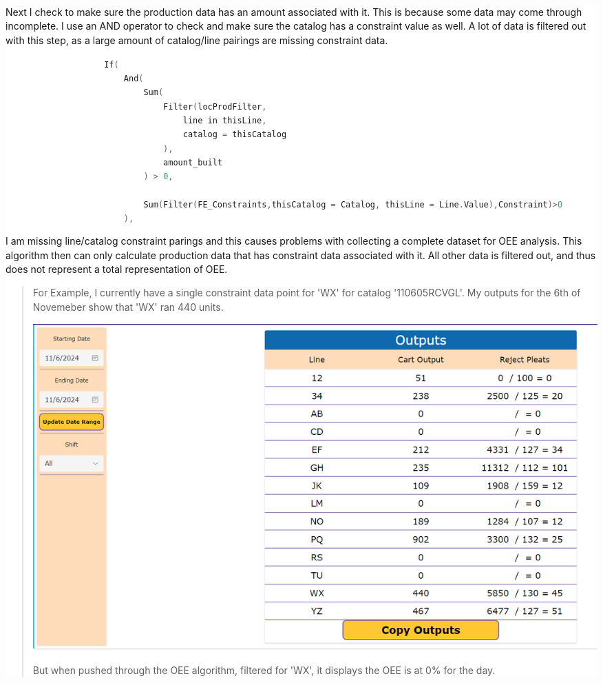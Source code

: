 Next I check to make sure the production data has an amount associated with it. This is because some data may come through incomplete. I use an AND operator to check and make sure the catalog has a constraint value as well. A lot of data is filtered out with this step, as a large amount of catalog/line pairings are missing constraint data.

```cpp
                    If(
                        And(
                            Sum(
                                Filter(locProdFilter,
                                    line in thisLine,
                                    catalog = thisCatalog
                                ),
                                amount_built
                            ) > 0,

                            Sum(Filter(FE_Constraints,thisCatalog = Catalog, thisLine = Line.Value),Constraint)>0
                        ),
```

I am missing line/catalog constraint parings and this causes problems with collecting a complete dataset for OEE analysis. This algorithm then can only calculate production data that has constraint data associated with it. All other data is filtered out, and thus does not represent a total representation of OEE.

> For Example, I currently have  a single constraint data point for 'WX' for catalog '110605RCVGL'. My outputs for the 6th of Novemeber show that 'WX' ran 440 units.
>
> ![alt text](./WX%20Output.PNG)
>
> But when pushed through the OEE algorithm, filtered for 'WX', it displays the OEE is at 0% for the day.
>